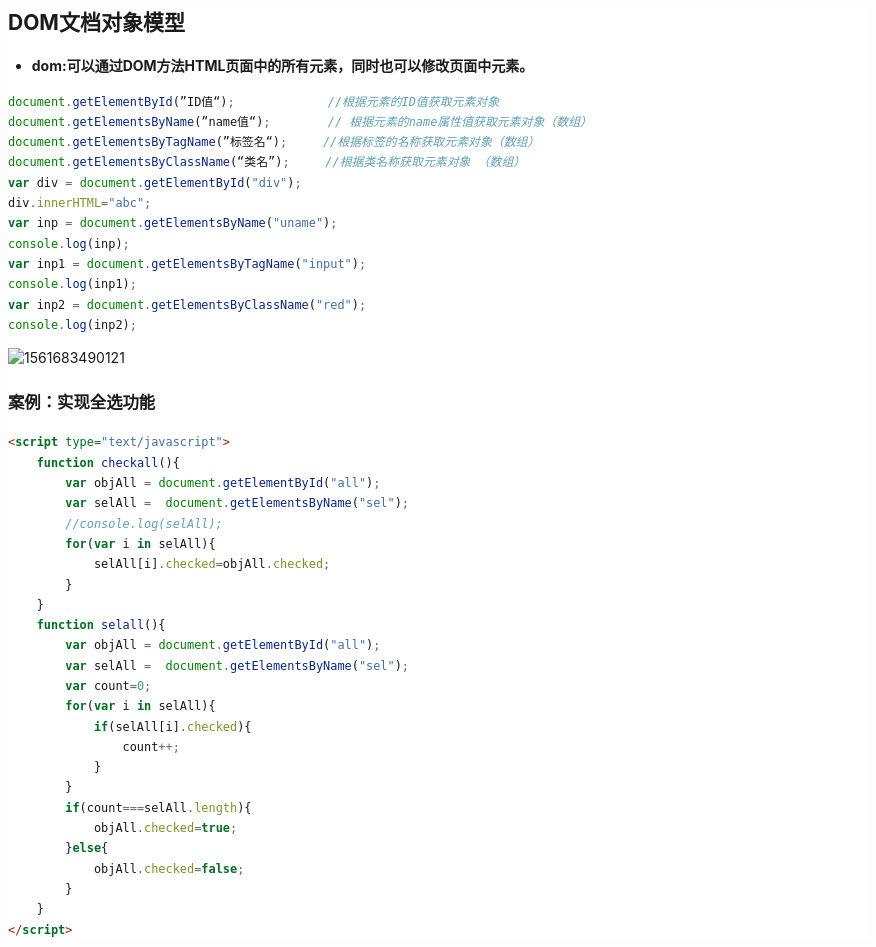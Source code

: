   

## DOM文档对象模型

- **dom:可以通过DOM方法HTML页面中的所有元素，同时也可以修改页面中元素。**

```javascript
document.getElementById(”ID值“);             //根据元素的ID值获取元素对象
document.getElementsByName(”name值“);        // 根据元素的name属性值获取元素对象（数组）
document.getElementsByTagName(”标签名“);     //根据标签的名称获取元素对象（数组）
document.getElementsByClassName(“类名”);     //根据类名称获取元素对象 （数组）
var div = document.getElementById("div");
div.innerHTML="abc";
var inp = document.getElementsByName("uname");
console.log(inp);
var inp1 = document.getElementsByTagName("input");
console.log(inp1);
var inp2 = document.getElementsByClassName("red");
console.log(inp2);
```

![1561683490121](/1561683490121.png)

### 案例：实现全选功能

```html
<script type="text/javascript">
    function checkall(){
        var objAll = document.getElementById("all");
        var selAll =  document.getElementsByName("sel");
        //console.log(selAll);
        for(var i in selAll){
            selAll[i].checked=objAll.checked;
        }
    }
    function selall(){
        var objAll = document.getElementById("all");
        var selAll =  document.getElementsByName("sel");
        var count=0;
        for(var i in selAll){
            if(selAll[i].checked){
                count++;
            }
        }
        if(count===selAll.length){
            objAll.checked=true;
        }else{
            objAll.checked=false;
        }
    }
</script>
```
